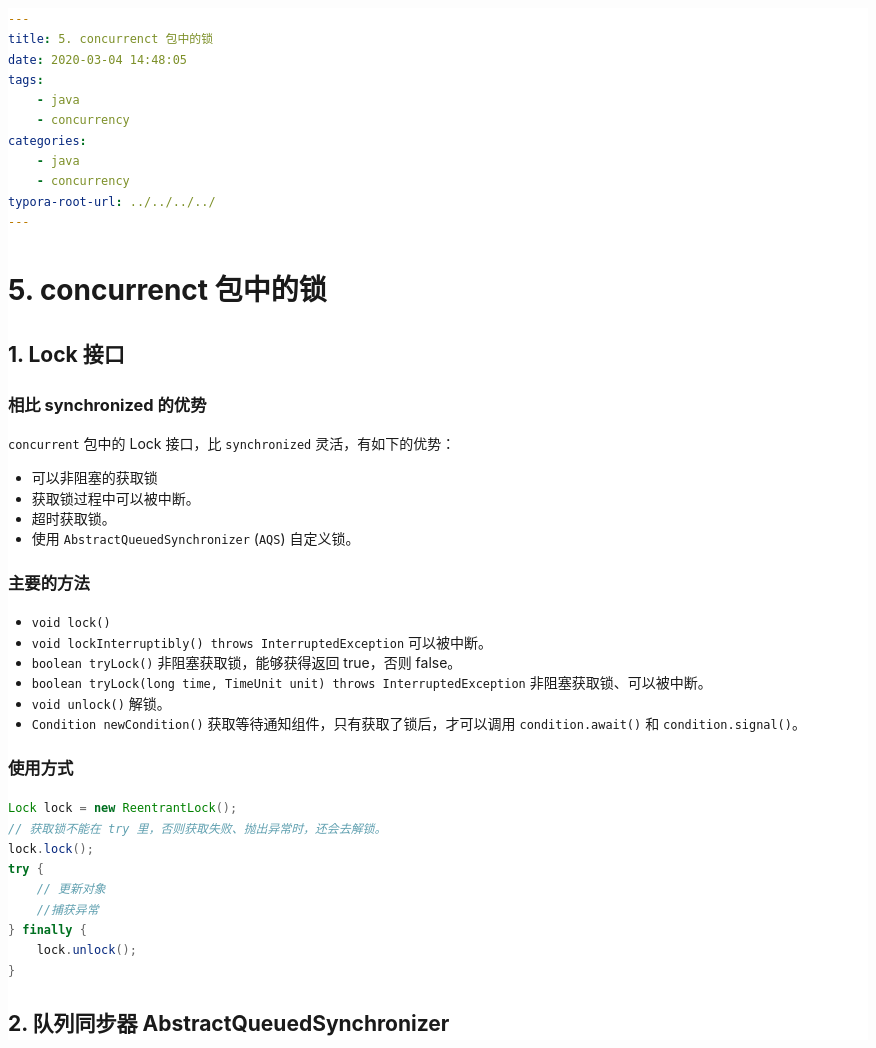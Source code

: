 ```yaml
---
title: 5. concurrenct 包中的锁
date: 2020-03-04 14:48:05
tags:
	- java
	- concurrency
categories:
	- java	
	- concurrency
typora-root-url: ../../../../
---
```


# 5. concurrenct 包中的锁

## 1. Lock 接口

### 相比 synchronized 的优势

`concurrent` 包中的 Lock 接口，比 `synchronized` 灵活，有如下的优势：

- 可以非阻塞的获取锁
- 获取锁过程中可以被中断。
- 超时获取锁。
- 使用 `AbstractQueuedSynchronizer` (`AQS`) 自定义锁。

### 主要的方法

- `void lock()` 
- `void lockInterruptibly() throws InterruptedException` 可以被中断。
- `boolean tryLock()` 非阻塞获取锁，能够获得返回 true，否则 false。
- `boolean tryLock(long time, TimeUnit unit) throws InterruptedException` 非阻塞获取锁、可以被中断。 
- `void unlock()` 解锁。
- `Condition newCondition()` 获取等待通知组件，只有获取了锁后，才可以调用 `condition.await()` 和 `condition.signal()`。

### 使用方式

```java
Lock lock = new ReentrantLock();
// 获取锁不能在 try 里，否则获取失败、抛出异常时，还会去解锁。
lock.lock();
try {
    // 更新对象
    //捕获异常
} finally {
    lock.unlock();
}
```

## 2. 队列同步器 AbstractQueuedSynchronizer
